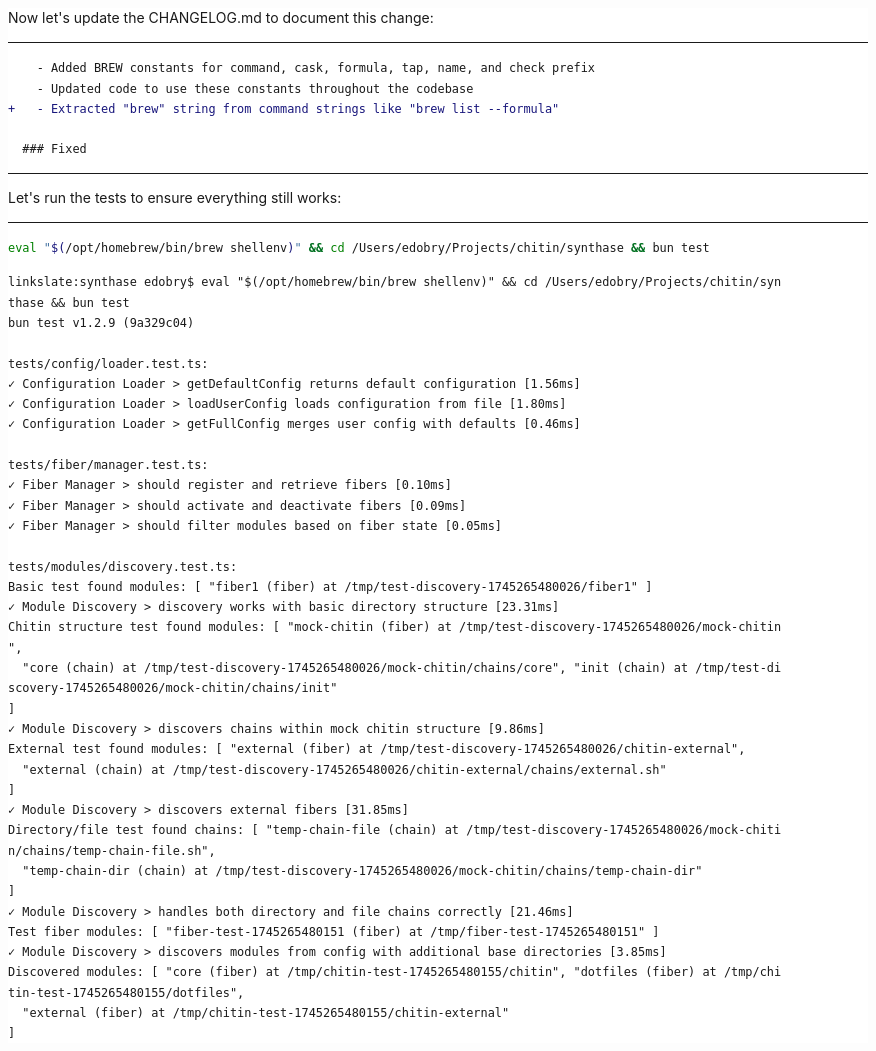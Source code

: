 
Now let's update the CHANGELOG.md to document this change:

---

```diff
    - Added BREW constants for command, cask, formula, tap, name, and check prefix
    - Updated code to use these constants throughout the codebase
+   - Extracted "brew" string from command strings like "brew list --formula"
  
  ### Fixed
```

---

Let's run the tests to ensure everything still works:

---

```bash
eval "$(/opt/homebrew/bin/brew shellenv)" && cd /Users/edobry/Projects/chitin/synthase && bun test
```

```
linkslate:synthase edobry$ eval "$(/opt/homebrew/bin/brew shellenv)" && cd /Users/edobry/Projects/chitin/syn
thase && bun test
bun test v1.2.9 (9a329c04)

tests/config/loader.test.ts:
✓ Configuration Loader > getDefaultConfig returns default configuration [1.56ms]
✓ Configuration Loader > loadUserConfig loads configuration from file [1.80ms]
✓ Configuration Loader > getFullConfig merges user config with defaults [0.46ms]

tests/fiber/manager.test.ts:
✓ Fiber Manager > should register and retrieve fibers [0.10ms]
✓ Fiber Manager > should activate and deactivate fibers [0.09ms]
✓ Fiber Manager > should filter modules based on fiber state [0.05ms]

tests/modules/discovery.test.ts:
Basic test found modules: [ "fiber1 (fiber) at /tmp/test-discovery-1745265480026/fiber1" ]
✓ Module Discovery > discovery works with basic directory structure [23.31ms]
Chitin structure test found modules: [ "mock-chitin (fiber) at /tmp/test-discovery-1745265480026/mock-chitin
",
  "core (chain) at /tmp/test-discovery-1745265480026/mock-chitin/chains/core", "init (chain) at /tmp/test-di
scovery-1745265480026/mock-chitin/chains/init"
]
✓ Module Discovery > discovers chains within mock chitin structure [9.86ms]
External test found modules: [ "external (fiber) at /tmp/test-discovery-1745265480026/chitin-external",
  "external (chain) at /tmp/test-discovery-1745265480026/chitin-external/chains/external.sh"
]
✓ Module Discovery > discovers external fibers [31.85ms]
Directory/file test found chains: [ "temp-chain-file (chain) at /tmp/test-discovery-1745265480026/mock-chiti
n/chains/temp-chain-file.sh",
  "temp-chain-dir (chain) at /tmp/test-discovery-1745265480026/mock-chitin/chains/temp-chain-dir"
]
✓ Module Discovery > handles both directory and file chains correctly [21.46ms]
Test fiber modules: [ "fiber-test-1745265480151 (fiber) at /tmp/fiber-test-1745265480151" ]
✓ Module Discovery > discovers modules from config with additional base directories [3.85ms]
Discovered modules: [ "core (fiber) at /tmp/chitin-test-1745265480155/chitin", "dotfiles (fiber) at /tmp/chi
tin-test-1745265480155/dotfiles",
  "external (fiber) at /tmp/chitin-test-1745265480155/chitin-external"
]
```